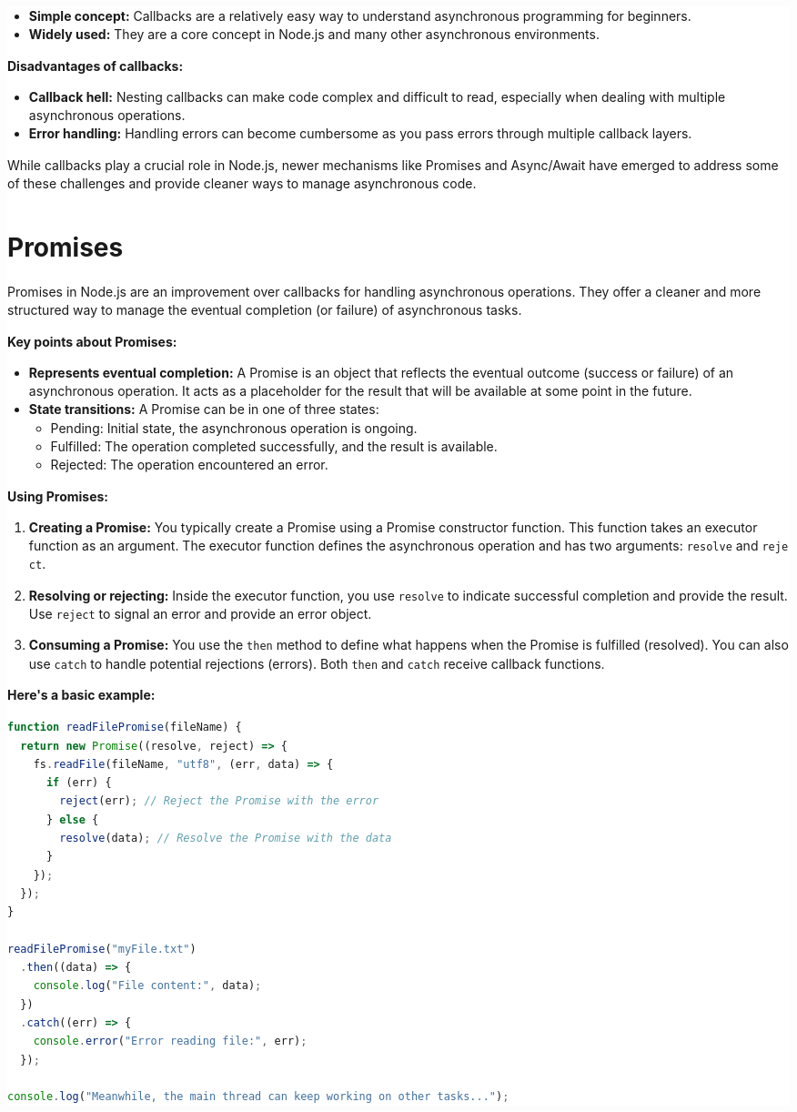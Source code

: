 - **Simple concept:** Callbacks are a relatively easy way to understand asynchronous programming for beginners.
- **Widely used:** They are a core concept in Node.js and many other asynchronous environments.

**Disadvantages of callbacks:**

- **Callback hell:** Nesting callbacks can make code complex and difficult to read, especially when dealing with multiple asynchronous operations.
- **Error handling:** Handling errors can become cumbersome as you pass errors through multiple callback layers.

While callbacks play a crucial role in Node.js, newer mechanisms like Promises and Async/Await have emerged to address some of these challenges and provide cleaner ways to manage asynchronous code.

# Promises

Promises in Node.js are an improvement over callbacks for handling asynchronous operations. They offer a cleaner and more structured way to manage the eventual completion (or failure) of asynchronous tasks.

**Key points about Promises:**

- **Represents eventual completion:** A Promise is an object that reflects the eventual outcome (success or failure) of an asynchronous operation. It acts as a placeholder for the result that will be available at some point in the future.
- **State transitions:** A Promise can be in one of three states:
  - Pending: Initial state, the asynchronous operation is ongoing.
  - Fulfilled: The operation completed successfully, and the result is available.
  - Rejected: The operation encountered an error.

**Using Promises:**

1. **Creating a Promise:** You typically create a Promise using a Promise constructor function. This function takes an executor function as an argument. The executor function defines the asynchronous operation and has two arguments: `resolve` and `reject`.

2. **Resolving or rejecting:** Inside the executor function, you use `resolve` to indicate successful completion and provide the result. Use `reject` to signal an error and provide an error object.

3. **Consuming a Promise:** You use the `then` method to define what happens when the Promise is fulfilled (resolved). You can also use `catch` to handle potential rejections (errors). Both `then` and `catch` receive callback functions.

**Here's a basic example:**

```javascript
function readFilePromise(fileName) {
  return new Promise((resolve, reject) => {
    fs.readFile(fileName, "utf8", (err, data) => {
      if (err) {
        reject(err); // Reject the Promise with the error
      } else {
        resolve(data); // Resolve the Promise with the data
      }
    });
  });
}

readFilePromise("myFile.txt")
  .then((data) => {
    console.log("File content:", data);
  })
  .catch((err) => {
    console.error("Error reading file:", err);
  });

console.log("Meanwhile, the main thread can keep working on other tasks...");
```
